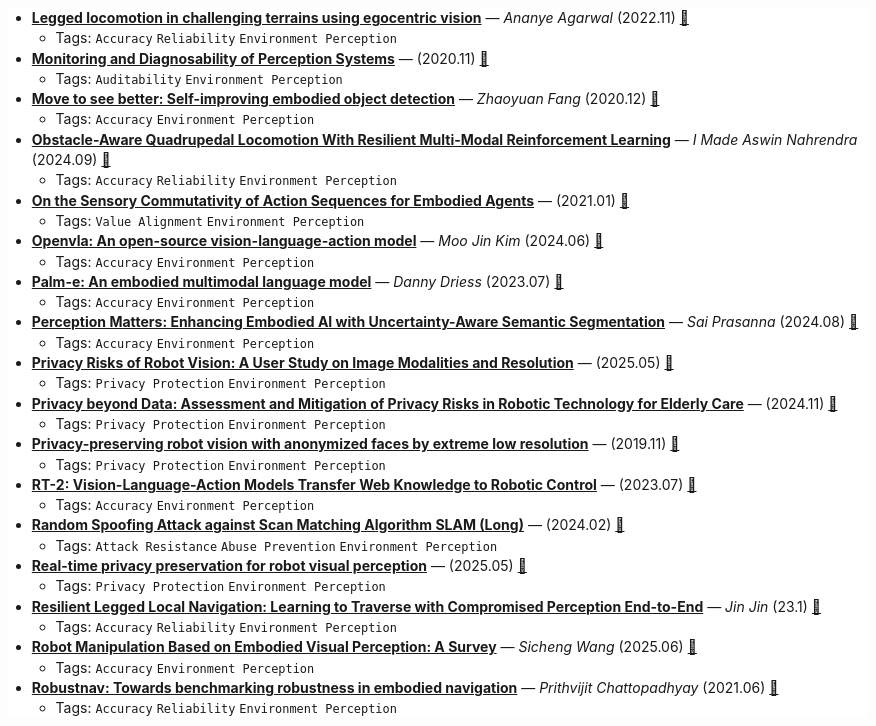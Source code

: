 - [**Legged locomotion in challenging terrains using egocentric vision**](https://proceedings.mlr.press/v205/agarwal23a.html) — _Ananye Agarwal_ (2022.11) [🔗](https://proceedings.mlr.press/v205/agarwal23a.html)
  - Tags: `Accuracy` `Reliability` `Environment Perception`
- [**Monitoring and Diagnosability of Perception Systems**](https://arxiv.org/abs/2005.11816) — (2020.11) [🔗](https://arxiv.org/abs/2005.11816)
  - Tags: `Auditability` `Environment Perception`
- [**Move to see better: Self-improving embodied object detection**](https://www.bmvc2021-virtualconference.com/assets/papers/0615.pdf) — _Zhaoyuan Fang_ (2020.12) [🔗](https://www.bmvc2021-virtualconference.com/assets/papers/0615.pdf)
  - Tags: `Accuracy` `Environment Perception`
- [**Obstacle-Aware Quadrupedal Locomotion With Resilient Multi-Modal Reinforcement Learning**](https://arxiv.org/abs/2409.19709) — _I Made Aswin Nahrendra_ (2024.09) [🔗](https://arxiv.org/abs/2409.19709)
  - Tags: `Accuracy` `Reliability` `Environment Perception`
- [**On the Sensory Commutativity of Action Sequences for Embodied Agents**](https://arxiv.org/abs/2002.05630) — (2021.01) [🔗](https://arxiv.org/abs/2002.05630)
  - Tags: `Value Alignment` `Environment Perception`
- [**Openvla: An open-source vision-language-action model**](https://arxiv.org/abs/2406.09246) — _Moo Jin Kim_ (2024.06) [🔗](https://arxiv.org/abs/2406.09246)
  - Tags: `Accuracy` `Environment Perception`
- [**Palm-e: An embodied multimodal language model**](https://dl.acm.org/doi/abs/10.5555/3618408.3618748) — _Danny Driess_ (2023.07) [🔗](https://dl.acm.org/doi/abs/10.5555/3618408.3618748)
  - Tags: `Accuracy` `Environment Perception`
- [**Perception Matters: Enhancing Embodied AI with Uncertainty-Aware Semantic Segmentation**](https://arxiv.org/pdf/2408.02297) — _Sai Prasanna_ (2024.08) [🔗](https://arxiv.org/pdf/2408.02297)
  - Tags: `Accuracy` `Environment Perception`
- [**Privacy Risks of Robot Vision: A User Study on Image Modalities and Resolution**](https://arxiv.org/abs/2505.07766) — (2025.05) [🔗](https://arxiv.org/abs/2505.07766)
  - Tags: `Privacy Protection` `Environment Perception`
- [**Privacy beyond Data: Assessment and Mitigation of Privacy Risks in Robotic Technology for Elderly Care**](https://dl.acm.org/doi/10.1145/3689216) — (2024.11) [🔗](https://dl.acm.org/doi/10.1145/3689216)
  - Tags: `Privacy Protection` `Environment Perception`
- [**Privacy-preserving robot vision with anonymized faces by extreme low resolution**](https://ieeexplore.ieee.org/document/8967681) — (2019.11) [🔗](https://ieeexplore.ieee.org/document/8967681)
  - Tags: `Privacy Protection` `Environment Perception`
- [**RT-2: Vision-Language-Action Models Transfer Web Knowledge to Robotic Control**](https://proceedings.mlr.press/v229/zitkovich23a.html) — (2023.07) [🔗](https://proceedings.mlr.press/v229/zitkovich23a.html)
  - Tags: `Accuracy` `Environment Perception`
- [**Random Spoofing Attack against Scan Matching Algorithm SLAM (Long)**](https://www.ndss-symposium.org/ndss-paper/auto-draft-476/) — (2024.02) [🔗](https://www.ndss-symposium.org/ndss-paper/auto-draft-476/)
  - Tags: `Attack Resistance` `Abuse Prevention` `Environment Perception`
- [**Real-time privacy preservation for robot visual perception**](https://arxiv.org/abs/2505.05519) — (2025.05) [🔗](https://arxiv.org/abs/2505.05519)
  - Tags: `Privacy Protection` `Environment Perception`
- [**Resilient Legged Local Navigation: Learning to Traverse with Compromised Perception End-to-End**](https://ieeexplore.ieee.org/abstract/document/10611254) — _Jin Jin_ (23.1) [🔗](https://ieeexplore.ieee.org/abstract/document/10611254)
  - Tags: `Accuracy` `Reliability` `Environment Perception`
- [**Robot Manipulation Based on Embodied Visual Perception: A Survey**](https://ietresearch.onlinelibrary.wiley.com/doi/full/10.1049/cit2.70022) — _Sicheng Wang_ (2025.06) [🔗](https://ietresearch.onlinelibrary.wiley.com/doi/full/10.1049/cit2.70022)
  - Tags: `Accuracy` `Environment Perception`
- [**Robustnav: Towards benchmarking robustness in embodied navigation**](https://openaccess.thecvf.com/content/ICCV2021/html/Chattopadhyay_RobustNav_Towards_Benchmarking_Robustness_in_Embodied_Navigation_ICCV_2021_paper.html) — _Prithvijit Chattopadhyay_ (2021.06) [🔗](https://openaccess.thecvf.com/content/ICCV2021/html/Chattopadhyay_RobustNav_Towards_Benchmarking_Robustness_in_Embodied_Navigation_ICCV_2021_paper.html)
  - Tags: `Accuracy` `Reliability` `Environment Perception`